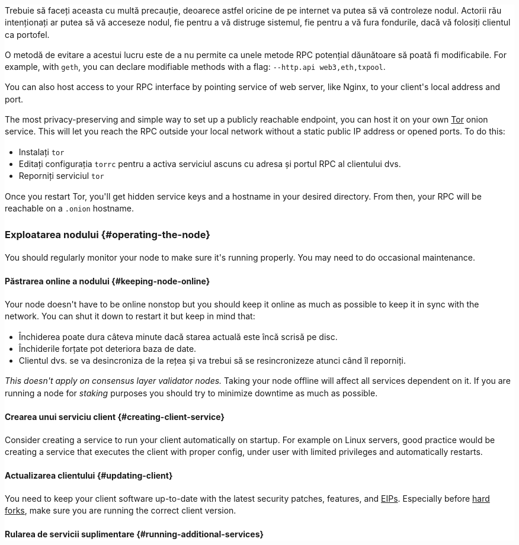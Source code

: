 Trebuie să faceți aceasta cu multă precauție, deoarece astfel oricine de pe internet va putea să vă controleze nodul. Actorii rău intenționați ar putea să vă acceseze nodul, fie pentru a vă distruge sistemul, fie pentru a vă fura fondurile, dacă vă folosiți clientul ca portofel.

O metodă de evitare a acestui lucru este de a nu permite ca unele metode RPC potențial dăunătoare să poată fi modificabile. For example, with `geth`, you can declare modifiable methods with a flag: `--http.api web3,eth,txpool`.

You can also host access to your RPC interface by pointing service of web server, like Nginx, to your client's local address and port.

The most privacy-preserving and simple way to set up a publicly reachable endpoint, you can host it on your own [Tor](https://www.torproject.org/) onion service. This will let you reach the RPC outside your local network without a static public IP address or opened ports. To do this:

- Instalați `tor`
- Editați configurația `torrc` pentru a activa serviciul ascuns cu adresa și portul RPC al clientului dvs.
- Reporniți serviciul `tor`

Once you restart Tor, you'll get hidden service keys and a hostname in your desired directory. From then, your RPC will be reachable on a `.onion` hostname.

### Exploatarea nodului {#operating-the-node}

You should regularly monitor your node to make sure it's running properly. You may need to do occasional maintenance.

#### Păstrarea online a nodului {#keeping-node-online}

Your node doesn't have to be online nonstop but you should keep it online as much as possible to keep it in sync with the network. You can shut it down to restart it but keep in mind that:

- Închiderea poate dura câteva minute dacă starea actuală este încă scrisă pe disc.
- Închiderile forțate pot deteriora baza de date.
- Clientul dvs. se va desincroniza de la rețea și va trebui să se resincronizeze atunci când îl reporniți.

_This doesn't apply on consensus layer validator nodes._ Taking your node offline will affect all services dependent on it. If you are running a node for _staking_ purposes you should try to minimize downtime as much as possible.

#### Crearea unui serviciu client {#creating-client-service}

Consider creating a service to run your client automatically on startup. For example on Linux servers, good practice would be creating a service that executes the client with proper config, under user with limited privileges and automatically restarts.

#### Actualizarea clientului {#updating-client}

You need to keep your client software up-to-date with the latest security patches, features, and [EIPs](/eips/). Especially before [hard forks](/ethereum-forks/), make sure you are running the correct client version.

#### Rularea de servicii suplimentare {#running-additional-services}
